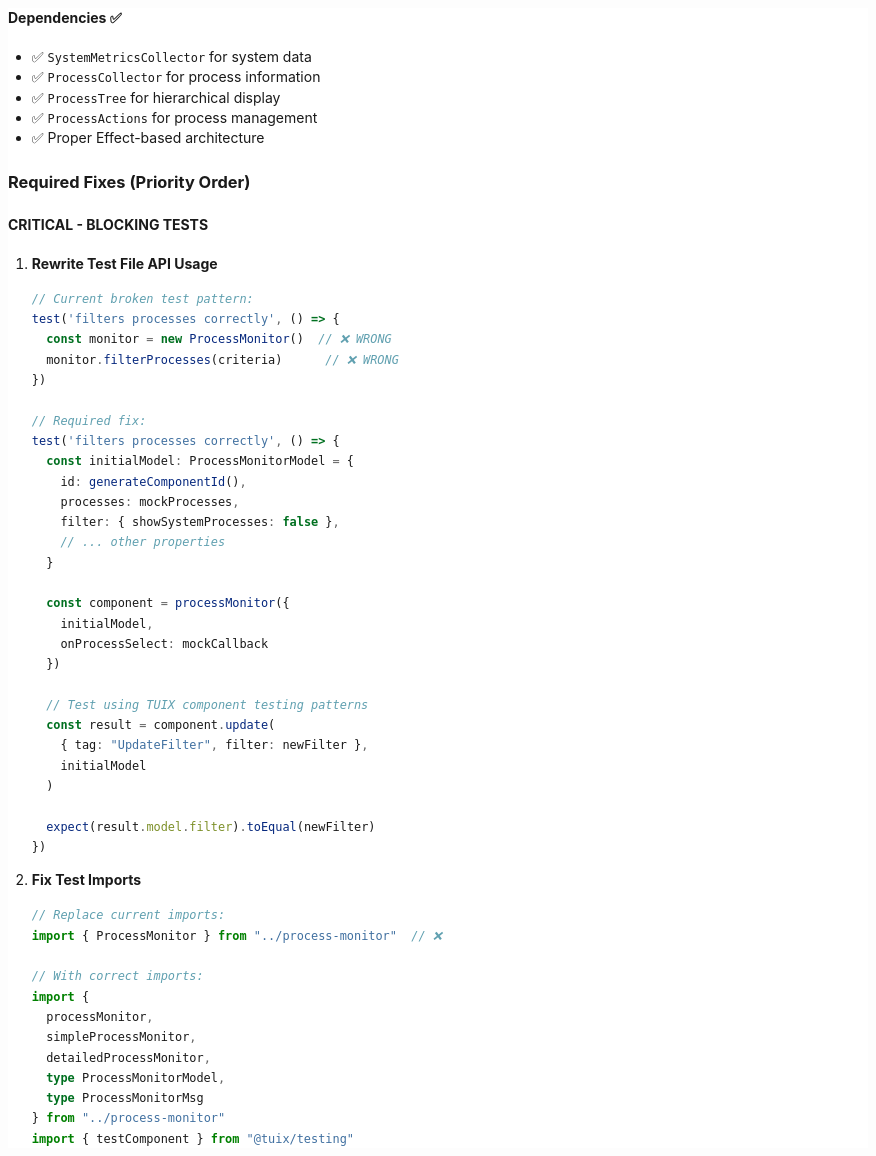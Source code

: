 #### Dependencies ✅
- ✅ `SystemMetricsCollector` for system data
- ✅ `ProcessCollector` for process information
- ✅ `ProcessTree` for hierarchical display
- ✅ `ProcessActions` for process management
- ✅ Proper Effect-based architecture

### Required Fixes (Priority Order)

#### CRITICAL - BLOCKING TESTS

1. **Rewrite Test File API Usage**
   ```typescript
   // Current broken test pattern:
   test('filters processes correctly', () => {
     const monitor = new ProcessMonitor()  // ❌ WRONG
     monitor.filterProcesses(criteria)      // ❌ WRONG
   })

   // Required fix:
   test('filters processes correctly', () => {
     const initialModel: ProcessMonitorModel = {
       id: generateComponentId(),
       processes: mockProcesses,
       filter: { showSystemProcesses: false },
       // ... other properties
     }
     
     const component = processMonitor({ 
       initialModel,
       onProcessSelect: mockCallback 
     })
     
     // Test using TUIX component testing patterns
     const result = component.update(
       { tag: "UpdateFilter", filter: newFilter },
       initialModel
     )
     
     expect(result.model.filter).toEqual(newFilter)
   })
   ```

2. **Fix Test Imports**
   ```typescript
   // Replace current imports:
   import { ProcessMonitor } from "../process-monitor"  // ❌

   // With correct imports:
   import { 
     processMonitor, 
     simpleProcessMonitor, 
     detailedProcessMonitor,
     type ProcessMonitorModel,
     type ProcessMonitorMsg
   } from "../process-monitor"
   import { testComponent } from "@tuix/testing"
   ```
